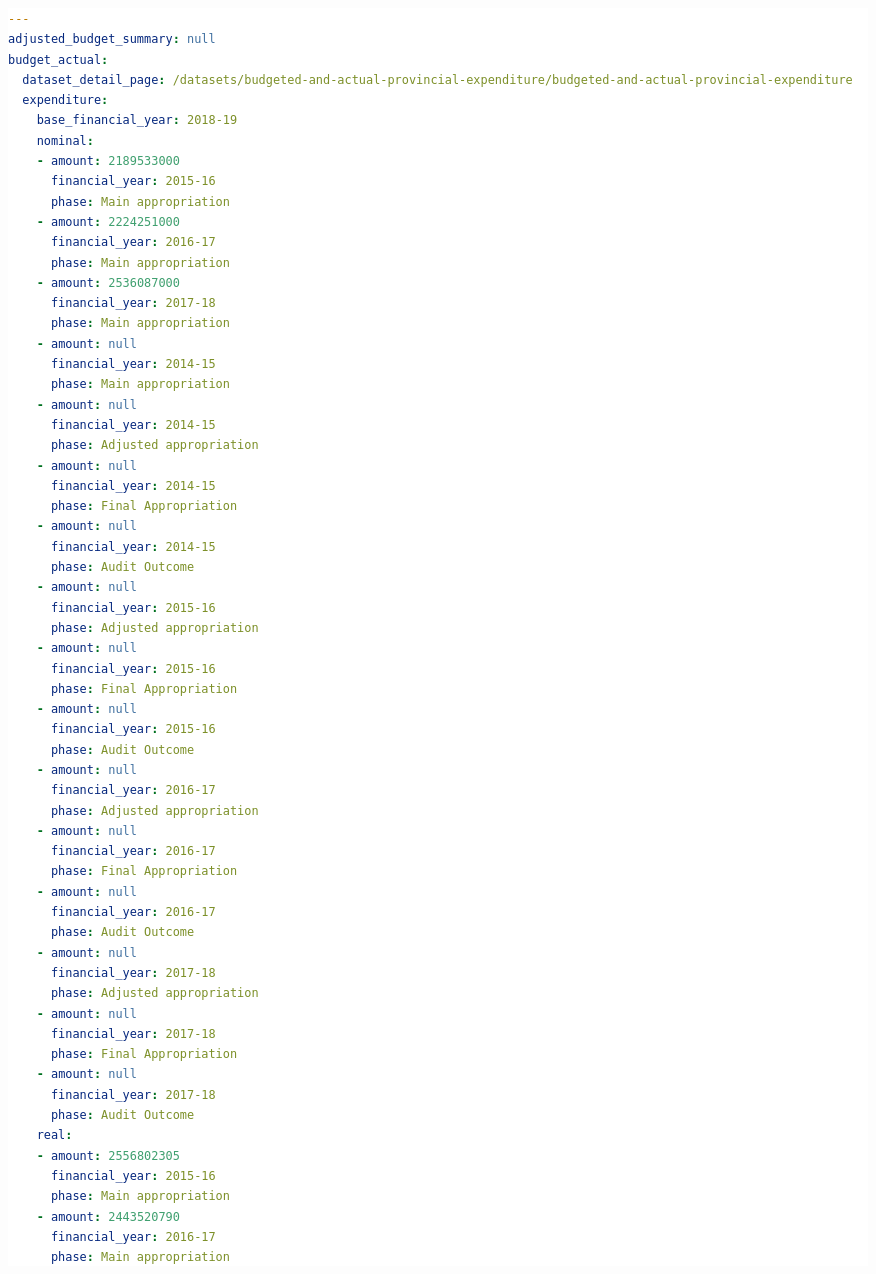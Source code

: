 ```yaml
---
adjusted_budget_summary: null
budget_actual:
  dataset_detail_page: /datasets/budgeted-and-actual-provincial-expenditure/budgeted-and-actual-provincial-expenditure
  expenditure:
    base_financial_year: 2018-19
    nominal:
    - amount: 2189533000
      financial_year: 2015-16
      phase: Main appropriation
    - amount: 2224251000
      financial_year: 2016-17
      phase: Main appropriation
    - amount: 2536087000
      financial_year: 2017-18
      phase: Main appropriation
    - amount: null
      financial_year: 2014-15
      phase: Main appropriation
    - amount: null
      financial_year: 2014-15
      phase: Adjusted appropriation
    - amount: null
      financial_year: 2014-15
      phase: Final Appropriation
    - amount: null
      financial_year: 2014-15
      phase: Audit Outcome
    - amount: null
      financial_year: 2015-16
      phase: Adjusted appropriation
    - amount: null
      financial_year: 2015-16
      phase: Final Appropriation
    - amount: null
      financial_year: 2015-16
      phase: Audit Outcome
    - amount: null
      financial_year: 2016-17
      phase: Adjusted appropriation
    - amount: null
      financial_year: 2016-17
      phase: Final Appropriation
    - amount: null
      financial_year: 2016-17
      phase: Audit Outcome
    - amount: null
      financial_year: 2017-18
      phase: Adjusted appropriation
    - amount: null
      financial_year: 2017-18
      phase: Final Appropriation
    - amount: null
      financial_year: 2017-18
      phase: Audit Outcome
    real:
    - amount: 2556802305
      financial_year: 2015-16
      phase: Main appropriation
    - amount: 2443520790
      financial_year: 2016-17
      phase: Main appropriation
```